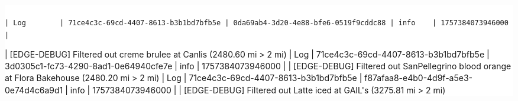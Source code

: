                                                                                                                                                                                                                                                                                                                                                                                                                                                                                                                                                                                                                                                                                                                                                                                                                                                                                                                                                                                                                                                                                                                                                                                                                                                                                                                                                                                                                                                                                 | Log        | 71ce4c3c-69cd-4407-8613-b3b1bd7bfb5e | 0da69ab4-3d20-4e88-bfe6-0519f9cddc88 | info    | 1757384073946000 |
| [EDGE-DEBUG] Filtered out creme brulee at Canlis (2480.60 mi > 2 mi)
                                                                                                                                                                                                                                                                                                                                                                                                                                                                                                                                                                                                                                                                                                                                                                                                                                                                                                                                                                                                                                                                                                                                                                                                                                                                                                                                                                                                                                                                                     | Log        | 71ce4c3c-69cd-4407-8613-b3b1bd7bfb5e | 3d0305c1-fc73-4290-8ad1-0e64940cfe7e | info    | 1757384073946000 |
| [EDGE-DEBUG] Filtered out SanPellegrino blood orange at Flora Bakehouse (2480.20 mi > 2 mi)
                                                                                                                                                                                                                                                                                                                                                                                                                                                                                                                                                                                                                                                                                                                                                                                                                                                                                                                                                                                                                                                                                                                                                                                                                                                                                                                                                                                                                                                              | Log        | 71ce4c3c-69cd-4407-8613-b3b1bd7bfb5e | f87afaa8-e4b0-4d9f-a5e3-0e74d4c6a9d1 | info    | 1757384073946000 |
| [EDGE-DEBUG] Filtered out Latte iced at GAIL's (3275.81 mi > 2 mi)